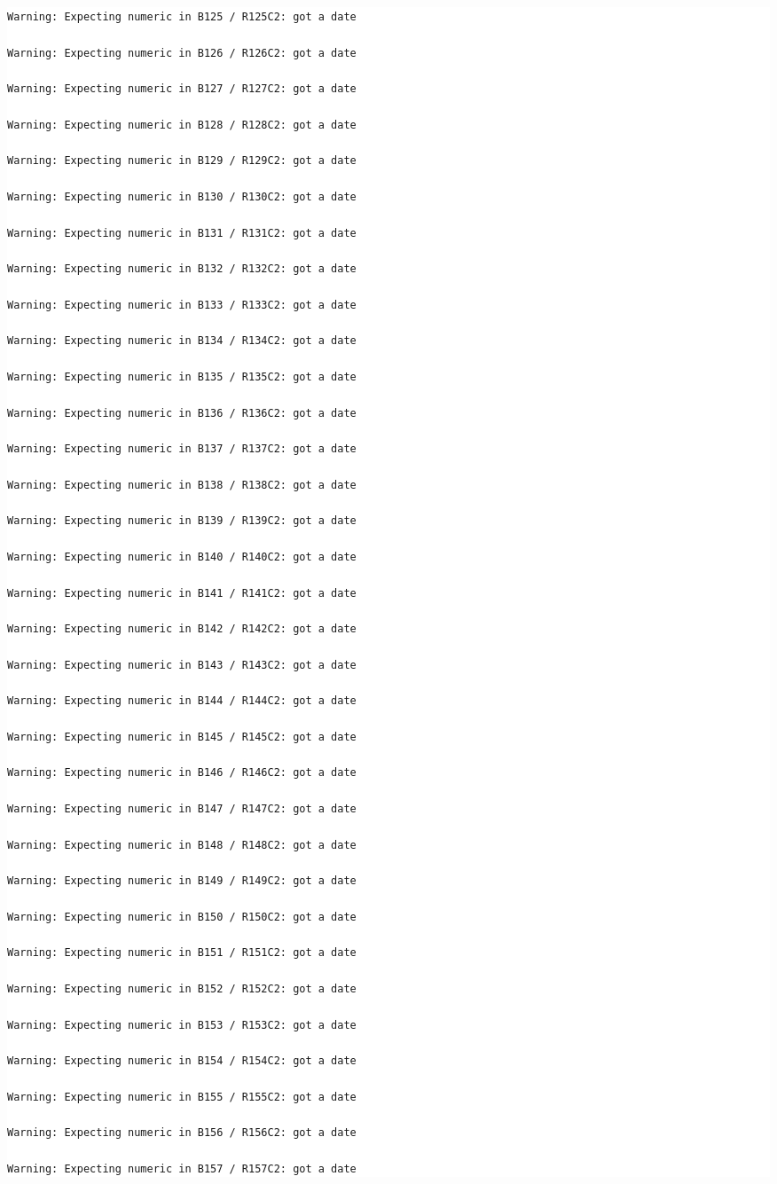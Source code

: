     Warning: Expecting numeric in B125 / R125C2: got a date

    Warning: Expecting numeric in B126 / R126C2: got a date

    Warning: Expecting numeric in B127 / R127C2: got a date

    Warning: Expecting numeric in B128 / R128C2: got a date

    Warning: Expecting numeric in B129 / R129C2: got a date

    Warning: Expecting numeric in B130 / R130C2: got a date

    Warning: Expecting numeric in B131 / R131C2: got a date

    Warning: Expecting numeric in B132 / R132C2: got a date

    Warning: Expecting numeric in B133 / R133C2: got a date

    Warning: Expecting numeric in B134 / R134C2: got a date

    Warning: Expecting numeric in B135 / R135C2: got a date

    Warning: Expecting numeric in B136 / R136C2: got a date

    Warning: Expecting numeric in B137 / R137C2: got a date

    Warning: Expecting numeric in B138 / R138C2: got a date

    Warning: Expecting numeric in B139 / R139C2: got a date

    Warning: Expecting numeric in B140 / R140C2: got a date

    Warning: Expecting numeric in B141 / R141C2: got a date

    Warning: Expecting numeric in B142 / R142C2: got a date

    Warning: Expecting numeric in B143 / R143C2: got a date

    Warning: Expecting numeric in B144 / R144C2: got a date

    Warning: Expecting numeric in B145 / R145C2: got a date

    Warning: Expecting numeric in B146 / R146C2: got a date

    Warning: Expecting numeric in B147 / R147C2: got a date

    Warning: Expecting numeric in B148 / R148C2: got a date

    Warning: Expecting numeric in B149 / R149C2: got a date

    Warning: Expecting numeric in B150 / R150C2: got a date

    Warning: Expecting numeric in B151 / R151C2: got a date

    Warning: Expecting numeric in B152 / R152C2: got a date

    Warning: Expecting numeric in B153 / R153C2: got a date

    Warning: Expecting numeric in B154 / R154C2: got a date

    Warning: Expecting numeric in B155 / R155C2: got a date

    Warning: Expecting numeric in B156 / R156C2: got a date

    Warning: Expecting numeric in B157 / R157C2: got a date
